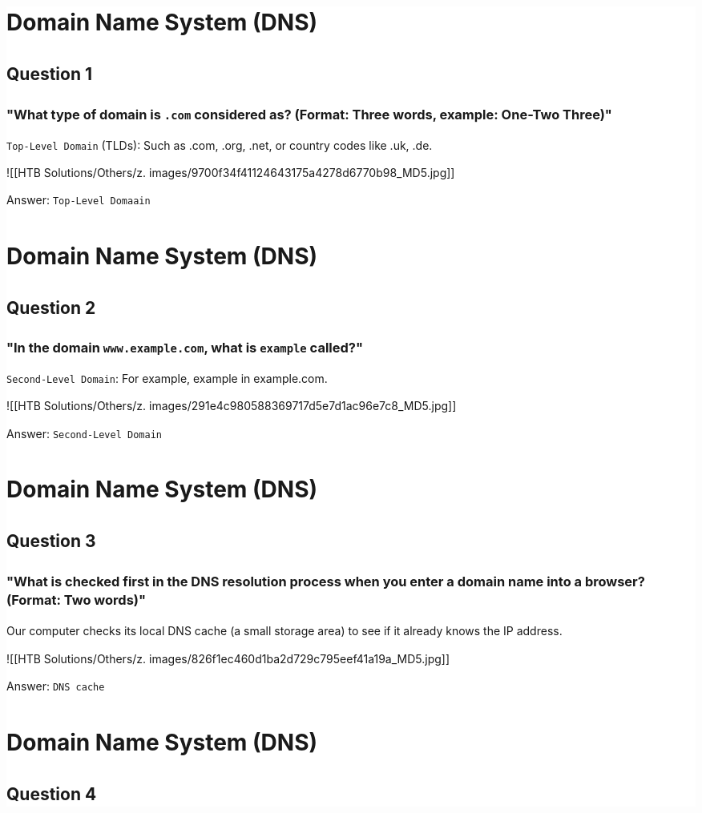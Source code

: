 # Domain Name System (DNS)

## Question 1

### "What type of domain is `.com` considered as? (Format: Three words, example: One-Two Three)"

`Top-Level Domain` (TLDs): Such as .com, .org, .net, or country codes like .uk, .de.

![[HTB Solutions/Others/z. images/9700f34f41124643175a4278d6770b98_MD5.jpg]]

Answer: `Top-Level Domaain`

# Domain Name System (DNS)

## Question 2

### "In the domain `www.example.com`, what is `example` called?"

`Second-Level Domain`: For example, example in example.com.

![[HTB Solutions/Others/z. images/291e4c980588369717d5e7d1ac96e7c8_MD5.jpg]]

Answer: `Second-Level Domain`

# Domain Name System (DNS)

## Question 3

### "What is checked first in the DNS resolution process when you enter a domain name into a browser? (Format: Two words)"

Our computer checks its local DNS cache (a small storage area) to see if it already knows the IP address.

![[HTB Solutions/Others/z. images/826f1ec460d1ba2d729c795eef41a19a_MD5.jpg]]

Answer: `DNS cache`

# Domain Name System (DNS)

## Question 4
